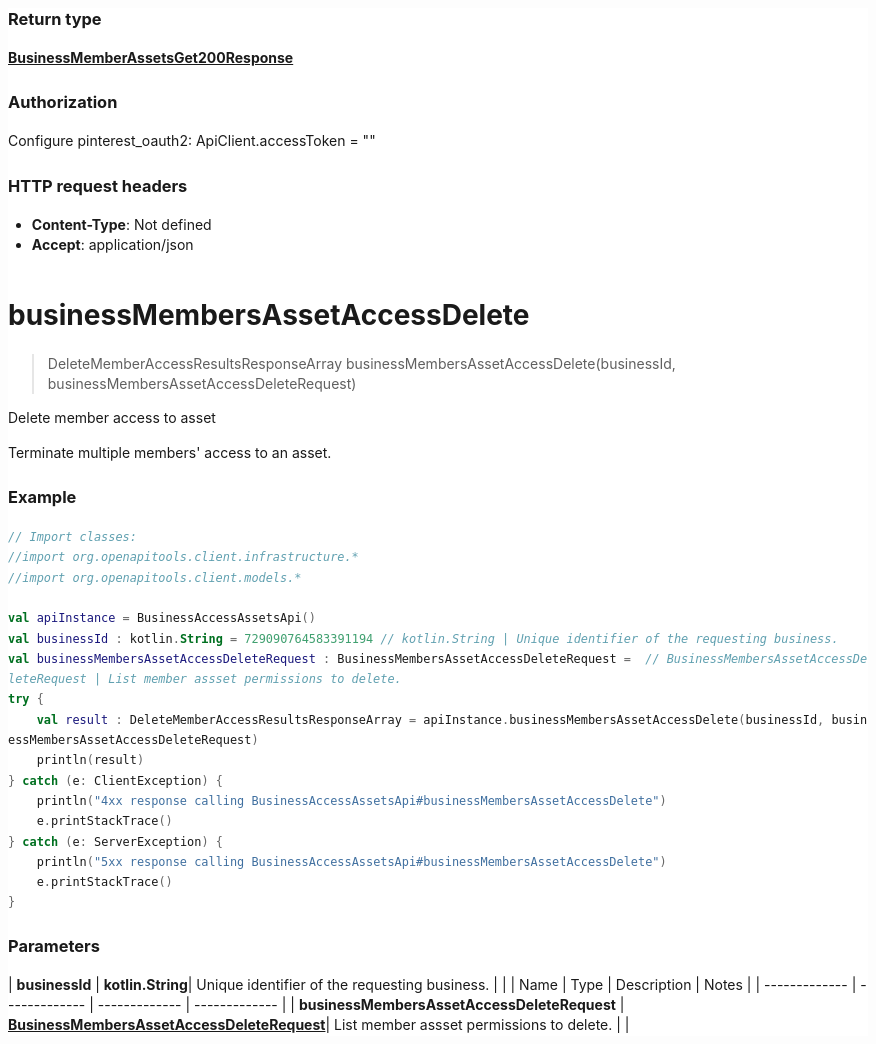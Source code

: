 ### Return type

[**BusinessMemberAssetsGet200Response**](BusinessMemberAssetsGet200Response.md)

### Authorization


Configure pinterest_oauth2:
    ApiClient.accessToken = ""

### HTTP request headers

 - **Content-Type**: Not defined
 - **Accept**: application/json

<a id="businessMembersAssetAccessDelete"></a>
# **businessMembersAssetAccessDelete**
> DeleteMemberAccessResultsResponseArray businessMembersAssetAccessDelete(businessId, businessMembersAssetAccessDeleteRequest)

Delete member access to asset

Terminate multiple members&#39; access to an asset.

### Example
```kotlin
// Import classes:
//import org.openapitools.client.infrastructure.*
//import org.openapitools.client.models.*

val apiInstance = BusinessAccessAssetsApi()
val businessId : kotlin.String = 729090764583391194 // kotlin.String | Unique identifier of the requesting business.
val businessMembersAssetAccessDeleteRequest : BusinessMembersAssetAccessDeleteRequest =  // BusinessMembersAssetAccessDeleteRequest | List member assset permissions to delete.
try {
    val result : DeleteMemberAccessResultsResponseArray = apiInstance.businessMembersAssetAccessDelete(businessId, businessMembersAssetAccessDeleteRequest)
    println(result)
} catch (e: ClientException) {
    println("4xx response calling BusinessAccessAssetsApi#businessMembersAssetAccessDelete")
    e.printStackTrace()
} catch (e: ServerException) {
    println("5xx response calling BusinessAccessAssetsApi#businessMembersAssetAccessDelete")
    e.printStackTrace()
}
```

### Parameters
| **businessId** | **kotlin.String**| Unique identifier of the requesting business. | |
| Name | Type | Description  | Notes |
| ------------- | ------------- | ------------- | ------------- |
| **businessMembersAssetAccessDeleteRequest** | [**BusinessMembersAssetAccessDeleteRequest**](BusinessMembersAssetAccessDeleteRequest.md)| List member assset permissions to delete. | |

